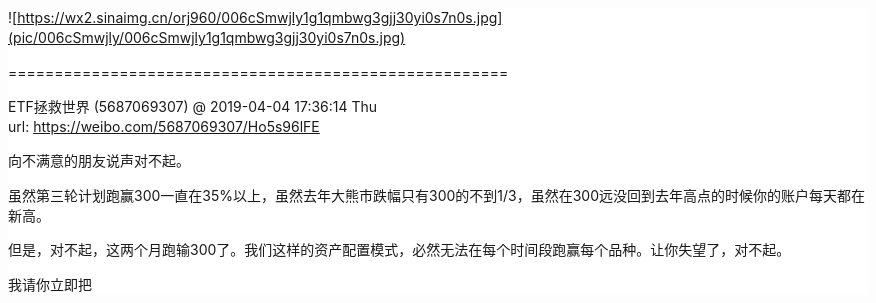 ![https://wx2.sinaimg.cn/orj960/006cSmwjly1g1qmbwg3gjj30yi0s7n0s.jpg](pic/006cSmwjly/006cSmwjly1g1qmbwg3gjj30yi0s7n0s.jpg)

======================================================






ETF拯救世界 (5687069307) @
2019-04-04 17:36:14 Thu  
url: https://weibo.com/5687069307/Ho5s96lFE

向不满意的朋友说声对不起。

虽然第三轮计划跑赢300一直在35%以上，虽然去年大熊市跌幅只有300的不到1/3，虽然在300远没回到去年高点的时候你的账户每天都在新高。

但是，对不起，这两个月跑输300了。我们这样的资产配置模式，必然无法在每个时间段跑赢每个品种。让你失望了，对不起。

我请你立即把 ​​​
